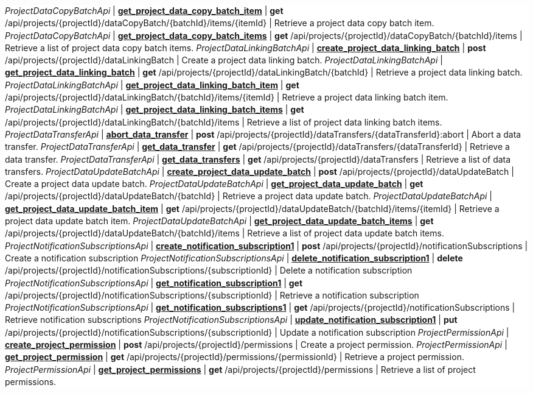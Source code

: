 *ProjectDataCopyBatchApi* | [**get_project_data_copy_batch_item**](docs/apis/tags/ProjectDataCopyBatchApi.md#get_project_data_copy_batch_item) | **get** /api/projects/{projectId}/dataCopyBatch/{batchId}/items/{itemId} | Retrieve a project data copy batch item.
*ProjectDataCopyBatchApi* | [**get_project_data_copy_batch_items**](docs/apis/tags/ProjectDataCopyBatchApi.md#get_project_data_copy_batch_items) | **get** /api/projects/{projectId}/dataCopyBatch/{batchId}/items | Retrieve a list of project data copy batch items.
*ProjectDataLinkingBatchApi* | [**create_project_data_linking_batch**](docs/apis/tags/ProjectDataLinkingBatchApi.md#create_project_data_linking_batch) | **post** /api/projects/{projectId}/dataLinkingBatch | Create a project data linking batch.
*ProjectDataLinkingBatchApi* | [**get_project_data_linking_batch**](docs/apis/tags/ProjectDataLinkingBatchApi.md#get_project_data_linking_batch) | **get** /api/projects/{projectId}/dataLinkingBatch/{batchId} | Retrieve a project data linking batch.
*ProjectDataLinkingBatchApi* | [**get_project_data_linking_batch_item**](docs/apis/tags/ProjectDataLinkingBatchApi.md#get_project_data_linking_batch_item) | **get** /api/projects/{projectId}/dataLinkingBatch/{batchId}/items/{itemId} | Retrieve a project data linking batch item.
*ProjectDataLinkingBatchApi* | [**get_project_data_linking_batch_items**](docs/apis/tags/ProjectDataLinkingBatchApi.md#get_project_data_linking_batch_items) | **get** /api/projects/{projectId}/dataLinkingBatch/{batchId}/items | Retrieve a list of project data linking batch items.
*ProjectDataTransferApi* | [**abort_data_transfer**](docs/apis/tags/ProjectDataTransferApi.md#abort_data_transfer) | **post** /api/projects/{projectId}/dataTransfers/{dataTransferId}:abort | Abort a data transfer.
*ProjectDataTransferApi* | [**get_data_transfer**](docs/apis/tags/ProjectDataTransferApi.md#get_data_transfer) | **get** /api/projects/{projectId}/dataTransfers/{dataTransferId} | Retrieve a data transfer.
*ProjectDataTransferApi* | [**get_data_transfers**](docs/apis/tags/ProjectDataTransferApi.md#get_data_transfers) | **get** /api/projects/{projectId}/dataTransfers | Retrieve a list of data transfers.
*ProjectDataUpdateBatchApi* | [**create_project_data_update_batch**](docs/apis/tags/ProjectDataUpdateBatchApi.md#create_project_data_update_batch) | **post** /api/projects/{projectId}/dataUpdateBatch | Create a project data update batch.
*ProjectDataUpdateBatchApi* | [**get_project_data_update_batch**](docs/apis/tags/ProjectDataUpdateBatchApi.md#get_project_data_update_batch) | **get** /api/projects/{projectId}/dataUpdateBatch/{batchId} | Retrieve a project data update batch.
*ProjectDataUpdateBatchApi* | [**get_project_data_update_batch_item**](docs/apis/tags/ProjectDataUpdateBatchApi.md#get_project_data_update_batch_item) | **get** /api/projects/{projectId}/dataUpdateBatch/{batchId}/items/{itemId} | Retrieve a project data update batch item.
*ProjectDataUpdateBatchApi* | [**get_project_data_update_batch_items**](docs/apis/tags/ProjectDataUpdateBatchApi.md#get_project_data_update_batch_items) | **get** /api/projects/{projectId}/dataUpdateBatch/{batchId}/items | Retrieve a list of project data update batch items.
*ProjectNotificationSubscriptionsApi* | [**create_notification_subscription1**](docs/apis/tags/ProjectNotificationSubscriptionsApi.md#create_notification_subscription1) | **post** /api/projects/{projectId}/notificationSubscriptions | Create a notification subscription
*ProjectNotificationSubscriptionsApi* | [**delete_notification_subscription1**](docs/apis/tags/ProjectNotificationSubscriptionsApi.md#delete_notification_subscription1) | **delete** /api/projects/{projectId}/notificationSubscriptions/{subscriptionId} | Delete a notification subscription
*ProjectNotificationSubscriptionsApi* | [**get_notification_subscription1**](docs/apis/tags/ProjectNotificationSubscriptionsApi.md#get_notification_subscription1) | **get** /api/projects/{projectId}/notificationSubscriptions/{subscriptionId} | Retrieve a notification subscription
*ProjectNotificationSubscriptionsApi* | [**get_notification_subscriptions1**](docs/apis/tags/ProjectNotificationSubscriptionsApi.md#get_notification_subscriptions1) | **get** /api/projects/{projectId}/notificationSubscriptions | Retrieve notification subscriptions
*ProjectNotificationSubscriptionsApi* | [**update_notification_subscription1**](docs/apis/tags/ProjectNotificationSubscriptionsApi.md#update_notification_subscription1) | **put** /api/projects/{projectId}/notificationSubscriptions/{subscriptionId} | Update a notification subscription
*ProjectPermissionApi* | [**create_project_permission**](docs/apis/tags/ProjectPermissionApi.md#create_project_permission) | **post** /api/projects/{projectId}/permissions | Create a project permission.
*ProjectPermissionApi* | [**get_project_permission**](docs/apis/tags/ProjectPermissionApi.md#get_project_permission) | **get** /api/projects/{projectId}/permissions/{permissionId} | Retrieve a project permission.
*ProjectPermissionApi* | [**get_project_permissions**](docs/apis/tags/ProjectPermissionApi.md#get_project_permissions) | **get** /api/projects/{projectId}/permissions | Retrieve a list of project permissions.
